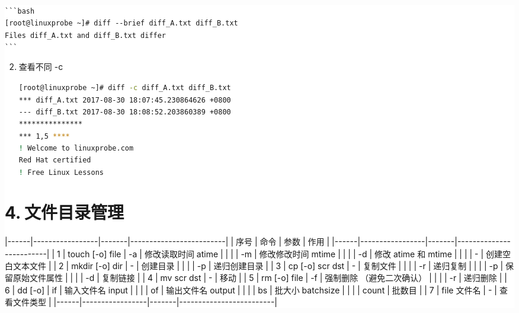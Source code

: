     ```bash
    [root@linuxprobe ~]# diff --brief diff_A.txt diff_B.txt
    Files diff_A.txt and diff_B.txt differ
    ```
2. 查看不同 -c

    ```bash
    [root@linuxprobe ~]# diff -c diff_A.txt diff_B.txt
    *** diff_A.txt 2017-08-30 18:07:45.230864626 +0800
    --- diff_B.txt 2017-08-30 18:08:52.203860389 +0800
    ***************
    *** 1,5 ****
    ! Welcome to linuxprobe.com
    Red Hat certified
    ! Free Linux Lessons
    ```


# 4. 文件目录管理

|------|-----------------|-------|-------------------------|
| 序号 | 命令            | 参数  | 作用                    |
|------|-----------------|-------|-------------------------|
| 1    | touch [-o] file | -a    | 修改读取时间 atime      |
|      |                 | -m    | 修改修改时间 mtime      |
|      |                 | -d    | 修改 atime 和 mtime     |
|      |                 | -     | 创建空白文本文件        |
| 2    | mkdir [-o] dir  | -     | 创建目录                |
|      |                 | -p    | 递归创建目录            |
| 3    | cp [-o] scr dst | -     | 复制文件                |
|      |                 | -r    | 递归复制                |
|      |                 | -p    | 保留原始文件属性        |
|      |                 | -d    | 复制链接                |
| 4    | mv scr dst      | -     | 移动                    |
| 5    | rm [-o] file    | -f    | 强制删除 （避免二次确认） |
|      |                 | -r    | 递归删除                |
| 6    | dd [-o]         | if    | 输入文件名 input        |
|      |                 | of    | 输出文件名 output       |
|      |                 | bs    | 批大小 batchsize        |
|      |                 | count | 批数目                  |
| 7    | file 文件名     | -     | 查看文件类型            |
|------|-----------------|-------|-------------------------|
